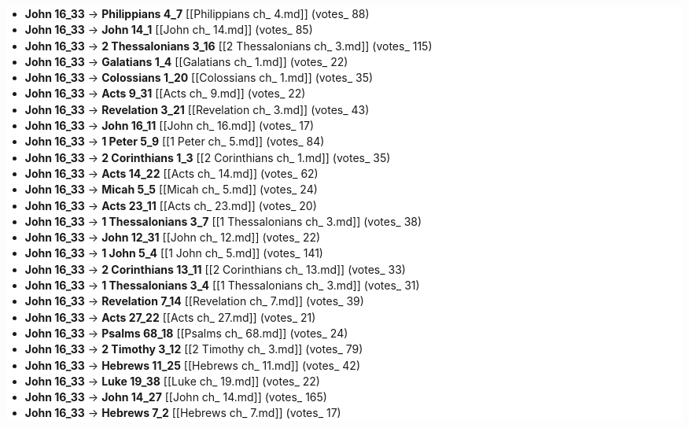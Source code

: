 - **John 16_33** → **Philippians 4_7** [[Philippians ch_ 4.md]] (votes_ 88)
- **John 16_33** → **John 14_1** [[John ch_ 14.md]] (votes_ 85)
- **John 16_33** → **2 Thessalonians 3_16** [[2 Thessalonians ch_ 3.md]] (votes_ 115)
- **John 16_33** → **Galatians 1_4** [[Galatians ch_ 1.md]] (votes_ 22)
- **John 16_33** → **Colossians 1_20** [[Colossians ch_ 1.md]] (votes_ 35)
- **John 16_33** → **Acts 9_31** [[Acts ch_ 9.md]] (votes_ 22)
- **John 16_33** → **Revelation 3_21** [[Revelation ch_ 3.md]] (votes_ 43)
- **John 16_33** → **John 16_11** [[John ch_ 16.md]] (votes_ 17)
- **John 16_33** → **1 Peter 5_9** [[1 Peter ch_ 5.md]] (votes_ 84)
- **John 16_33** → **2 Corinthians 1_3** [[2 Corinthians ch_ 1.md]] (votes_ 35)
- **John 16_33** → **Acts 14_22** [[Acts ch_ 14.md]] (votes_ 62)
- **John 16_33** → **Micah 5_5** [[Micah ch_ 5.md]] (votes_ 24)
- **John 16_33** → **Acts 23_11** [[Acts ch_ 23.md]] (votes_ 20)
- **John 16_33** → **1 Thessalonians 3_7** [[1 Thessalonians ch_ 3.md]] (votes_ 38)
- **John 16_33** → **John 12_31** [[John ch_ 12.md]] (votes_ 22)
- **John 16_33** → **1 John 5_4** [[1 John ch_ 5.md]] (votes_ 141)
- **John 16_33** → **2 Corinthians 13_11** [[2 Corinthians ch_ 13.md]] (votes_ 33)
- **John 16_33** → **1 Thessalonians 3_4** [[1 Thessalonians ch_ 3.md]] (votes_ 31)
- **John 16_33** → **Revelation 7_14** [[Revelation ch_ 7.md]] (votes_ 39)
- **John 16_33** → **Acts 27_22** [[Acts ch_ 27.md]] (votes_ 21)
- **John 16_33** → **Psalms 68_18** [[Psalms ch_ 68.md]] (votes_ 24)
- **John 16_33** → **2 Timothy 3_12** [[2 Timothy ch_ 3.md]] (votes_ 79)
- **John 16_33** → **Hebrews 11_25** [[Hebrews ch_ 11.md]] (votes_ 42)
- **John 16_33** → **Luke 19_38** [[Luke ch_ 19.md]] (votes_ 22)
- **John 16_33** → **John 14_27** [[John ch_ 14.md]] (votes_ 165)
- **John 16_33** → **Hebrews 7_2** [[Hebrews ch_ 7.md]] (votes_ 17)
